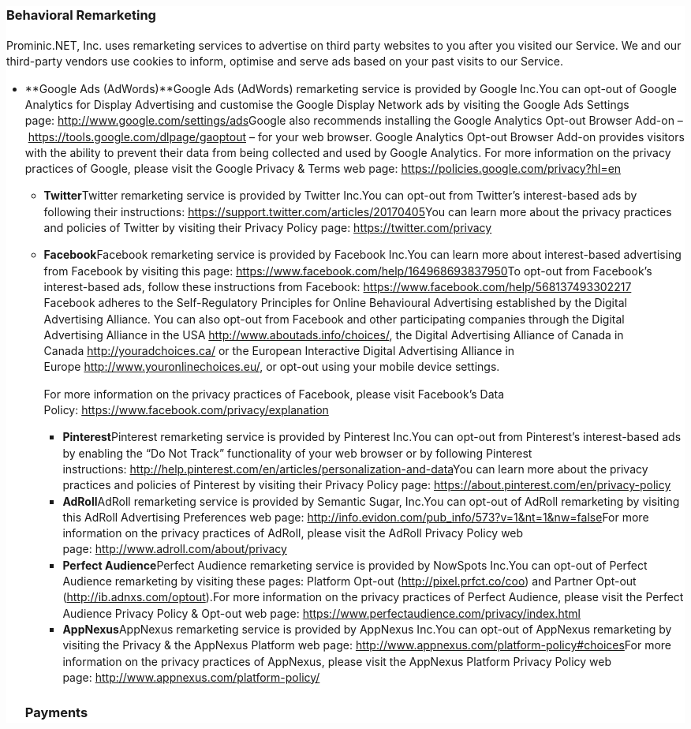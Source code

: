 ### Behavioral Remarketing

Prominic.NET, Inc. uses remarketing services to advertise on third party websites to you after you visited our Service. We and our third-party vendors use cookies to inform, optimise and serve ads based on your past visits to our Service.

  * **Google Ads (AdWords)**Google Ads (AdWords) remarketing service is provided by Google Inc.You can opt-out of Google Analytics for Display Advertising and customise the Google Display Network ads by visiting the Google Ads Settings page: <http://www.google.com/settings/ads>Google also recommends installing the Google Analytics Opt-out Browser Add-on &#8211; <https://tools.google.com/dlpage/gaoptout> &#8211; for your web browser. Google Analytics Opt-out Browser Add-on provides visitors with the ability to prevent their data from being collected and used by Google Analytics. 
    For more information on the privacy practices of Google, please visit the Google Privacy & Terms web page: <https://policies.google.com/privacy?hl=en></li> 
    
      * **Twitter**Twitter remarketing service is provided by Twitter Inc.You can opt-out from Twitter&#8217;s interest-based ads by following their instructions: <https://support.twitter.com/articles/20170405>You can learn more about the privacy practices and policies of Twitter by visiting their Privacy Policy page: <https://twitter.com/privacy>
      * **Facebook**Facebook remarketing service is provided by Facebook Inc.You can learn more about interest-based advertising from Facebook by visiting this page: <https://www.facebook.com/help/164968693837950>To opt-out from Facebook&#8217;s interest-based ads, follow these instructions from Facebook: <https://www.facebook.com/help/568137493302217> 
        Facebook adheres to the Self-Regulatory Principles for Online Behavioural Advertising established by the Digital Advertising Alliance. You can also opt-out from Facebook and other participating companies through the Digital Advertising Alliance in the USA <http://www.aboutads.info/choices/>, the Digital Advertising Alliance of Canada in Canada <http://youradchoices.ca/> or the European Interactive Digital Advertising Alliance in Europe <http://www.youronlinechoices.eu/>, or opt-out using your mobile device settings.
        
        For more information on the privacy practices of Facebook, please visit Facebook&#8217;s Data Policy: <https://www.facebook.com/privacy/explanation></li> 
        
          * **Pinterest**Pinterest remarketing service is provided by Pinterest Inc.You can opt-out from Pinterest&#8217;s interest-based ads by enabling the &#8220;Do Not Track&#8221; functionality of your web browser or by following Pinterest instructions: <http://help.pinterest.com/en/articles/personalization-and-data>You can learn more about the privacy practices and policies of Pinterest by visiting their Privacy Policy page: <https://about.pinterest.com/en/privacy-policy>
          * **AdRoll**AdRoll remarketing service is provided by Semantic Sugar, Inc.You can opt-out of AdRoll remarketing by visiting this AdRoll Advertising Preferences web page: <http://info.evidon.com/pub_info/573?v=1&nt=1&nw=false>For more information on the privacy practices of AdRoll, please visit the AdRoll Privacy Policy web page: <http://www.adroll.com/about/privacy>
          * **Perfect Audience**Perfect Audience remarketing service is provided by NowSpots Inc.You can opt-out of Perfect Audience remarketing by visiting these pages: Platform Opt-out (<http://pixel.prfct.co/coo>) and Partner Opt-out (<http://ib.adnxs.com/optout>).For more information on the privacy practices of Perfect Audience, please visit the Perfect Audience Privacy Policy & Opt-out web page: <https://www.perfectaudience.com/privacy/index.html>
          * **AppNexus**AppNexus remarketing service is provided by AppNexus Inc.You can opt-out of AppNexus remarketing by visiting the Privacy & the AppNexus Platform web page: <http://www.appnexus.com/platform-policy#choices>For more information on the privacy practices of AppNexus, please visit the AppNexus Platform Privacy Policy web page: <http://www.appnexus.com/platform-policy/></ul> 
        
        ### Payments
        